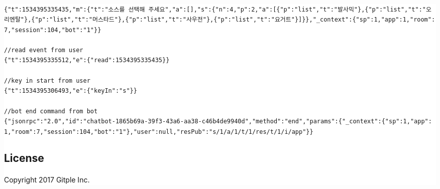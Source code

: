 ```
{"t":1534395335435,"m":{"t":"소스를 선택해 주세요","a":[],"s":{"n":4,"p":2,"a":[{"p":"list","t":"발사믹"},{"p":"list","t":"오리엔탈"},{"p":"list","t":"머스타드"},{"p":"list","t":"사우전"},{"p":"list","t":"요거트"}]}},"_context":{"sp":1,"app":1,"room":7,"session":104,"bot":"1"}}

//read event from user
{"t":1534395335512,"e":{"read":1534395335435}}

//key in start from user
{"t":1534395306493,"e":{"keyIn":"s"}}

//bot end command from bot
{"jsonrpc":"2.0","id":"chatbot-1865b69a-39f3-43a6-aa38-c46b4de9940d","method":"end","params":{"_context":{"sp":1,"app":1,"room":7,"session":104,"bot":"1"},"user":null,"resPub":"s/1/a/1/t/1/res/t/1/i/app"}}
```

License
----------
   Copyright 2017 Gitple Inc.
